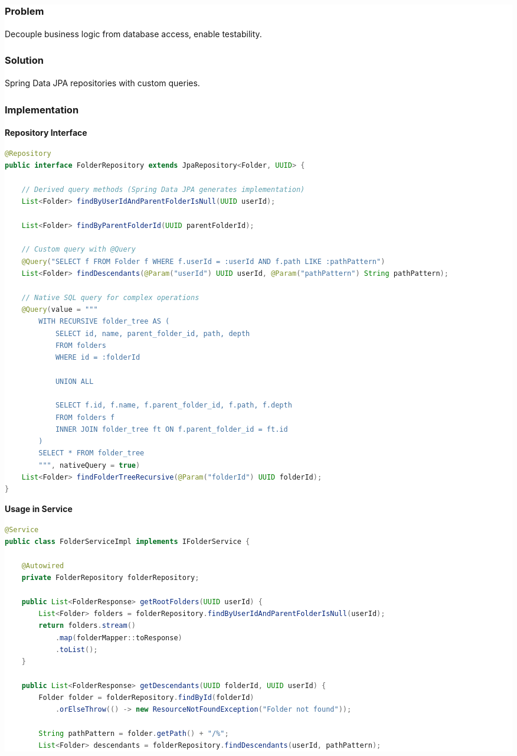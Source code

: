 ### Problem
Decouple business logic from database access, enable testability.

### Solution
Spring Data JPA repositories with custom queries.

### Implementation

**Repository Interface**
```java
@Repository
public interface FolderRepository extends JpaRepository<Folder, UUID> {

    // Derived query methods (Spring Data JPA generates implementation)
    List<Folder> findByUserIdAndParentFolderIsNull(UUID userId);

    List<Folder> findByParentFolderId(UUID parentFolderId);

    // Custom query with @Query
    @Query("SELECT f FROM Folder f WHERE f.userId = :userId AND f.path LIKE :pathPattern")
    List<Folder> findDescendants(@Param("userId") UUID userId, @Param("pathPattern") String pathPattern);

    // Native SQL query for complex operations
    @Query(value = """
        WITH RECURSIVE folder_tree AS (
            SELECT id, name, parent_folder_id, path, depth
            FROM folders
            WHERE id = :folderId

            UNION ALL

            SELECT f.id, f.name, f.parent_folder_id, f.path, f.depth
            FROM folders f
            INNER JOIN folder_tree ft ON f.parent_folder_id = ft.id
        )
        SELECT * FROM folder_tree
        """, nativeQuery = true)
    List<Folder> findFolderTreeRecursive(@Param("folderId") UUID folderId);
}
```

**Usage in Service**
```java
@Service
public class FolderServiceImpl implements IFolderService {

    @Autowired
    private FolderRepository folderRepository;

    public List<FolderResponse> getRootFolders(UUID userId) {
        List<Folder> folders = folderRepository.findByUserIdAndParentFolderIsNull(userId);
        return folders.stream()
            .map(folderMapper::toResponse)
            .toList();
    }

    public List<FolderResponse> getDescendants(UUID folderId, UUID userId) {
        Folder folder = folderRepository.findById(folderId)
            .orElseThrow(() -> new ResourceNotFoundException("Folder not found"));

        String pathPattern = folder.getPath() + "/%";
        List<Folder> descendants = folderRepository.findDescendants(userId, pathPattern);

```